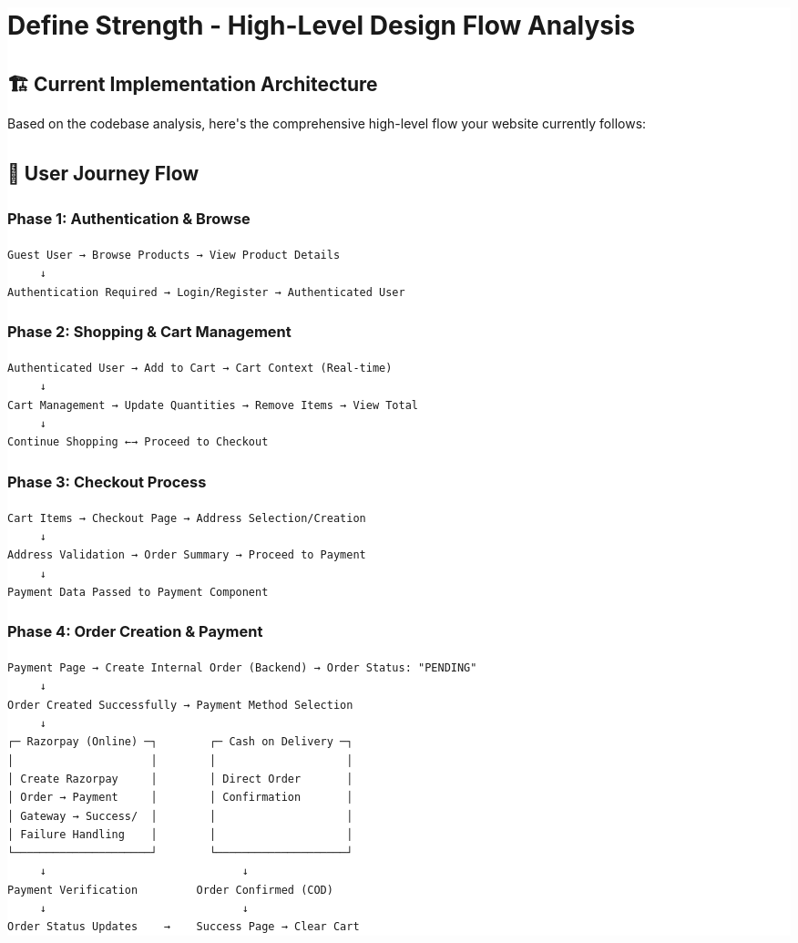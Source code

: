 # Define Strength - High-Level Design Flow Analysis

## 🏗️ Current Implementation Architecture

Based on the codebase analysis, here's the comprehensive high-level flow your website currently follows:

## 🎯 User Journey Flow

### **Phase 1: Authentication & Browse**
```
Guest User → Browse Products → View Product Details
     ↓
Authentication Required → Login/Register → Authenticated User
```

### **Phase 2: Shopping & Cart Management**
```
Authenticated User → Add to Cart → Cart Context (Real-time)
     ↓
Cart Management → Update Quantities → Remove Items → View Total
     ↓
Continue Shopping ←→ Proceed to Checkout
```

### **Phase 3: Checkout Process**
```
Cart Items → Checkout Page → Address Selection/Creation
     ↓
Address Validation → Order Summary → Proceed to Payment
     ↓
Payment Data Passed to Payment Component
```

### **Phase 4: Order Creation & Payment**
```
Payment Page → Create Internal Order (Backend) → Order Status: "PENDING"
     ↓
Order Created Successfully → Payment Method Selection
     ↓
┌─ Razorpay (Online) ─┐        ┌─ Cash on Delivery ─┐
│                     │        │                    │
│ Create Razorpay     │        │ Direct Order       │
│ Order → Payment     │        │ Confirmation       │
│ Gateway → Success/  │        │                    │
│ Failure Handling    │        │                    │
└─────────────────────┘        └────────────────────┘
     ↓                              ↓
Payment Verification         Order Confirmed (COD)
     ↓                              ↓
Order Status Updates    →    Success Page → Clear Cart
```
